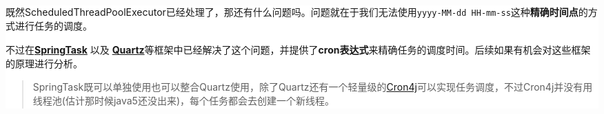 既然ScheduledThreadPoolExecutor已经处理了，那还有什么问题吗。问题就在于我们无法使用`yyyy-MM-dd HH-mm-ss`这种**精确时间点**的方式进行任务的调度。

不过在[**SpringTask**](https://docs.spring.io/spring-framework/docs/current/spring-framework-reference/integration.html#scheduling) 以及 [**Quartz**](http://quartz-scheduler.org/)等框架中已经解决了这个问题，并提供了**cron表达式**来精确任务的调度时间。后续如果有机会对这些框架的原理进行分析。

> SpringTask既可以单独使用也可以整合Quartz使用，除了Quartz还有一个轻量级的[Cron4j](http://www.sauronsoftware.it/projects/cron4j/manual.php)可以实现任务调度，不过Cron4j并没有用线程池(估计那时候java5还没出来)，每个任务都会去创建一个新线程。

